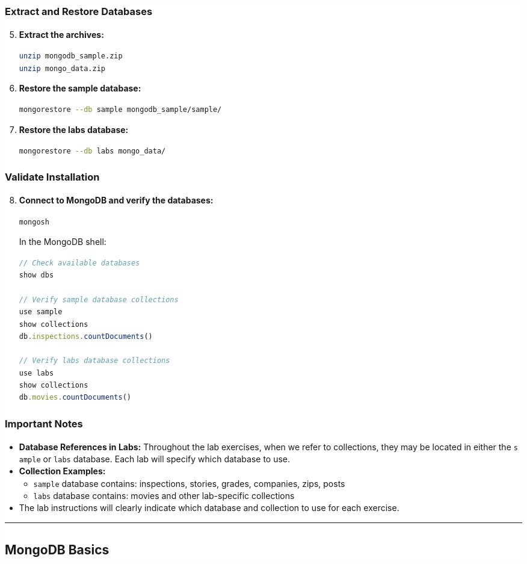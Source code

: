 ### Extract and Restore Databases

5. **Extract the archives:**
   ```bash
   unzip mongodb_sample.zip
   unzip mongo_data.zip
   ```

6. **Restore the sample database:**
   ```bash
   mongorestore --db sample mongodb_sample/sample/
   ```

7. **Restore the labs database:**
   ```bash
   mongorestore --db labs mongo_data/
   ```

### Validate Installation

8. **Connect to MongoDB and verify the databases:**
   ```bash
   mongosh
   ```

   In the MongoDB shell:
   ```js
   // Check available databases
   show dbs
   
   // Verify sample database collections
   use sample
   show collections
   db.inspections.countDocuments()
   
   // Verify labs database collections
   use labs
   show collections
   db.movies.countDocuments()
   ```

### Important Notes

- **Database References in Labs:** Throughout the lab exercises, when we refer to collections, they may be located in either the `sample` or `labs` database. Each lab will specify which database to use.
- **Collection Examples:** 
  - `sample` database contains: inspections, stories, grades, companies, zips, posts
  - `labs` database contains: movies and other lab-specific collections
- The lab instructions will clearly indicate which database and collection to use for each exercise.

---

## MongoDB Basics
